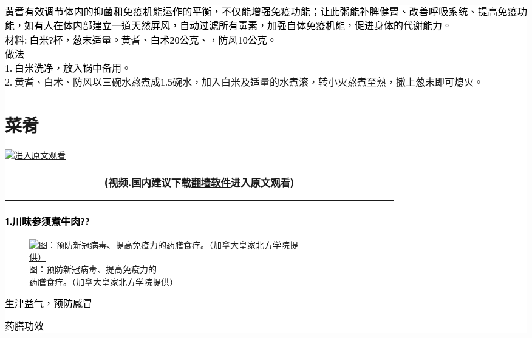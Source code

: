 <p lang="zh-TW" align="justify"><span style="color: #000000;"><span style="font-family: 'Arial Unicode MS';"><span style="font-size: small;"><span style="font-size: medium;"><span lang="zh-TW">黄耆有效调节体内的抑菌和免疫机能运作的平衡，不仅能增强免疫功能；让此粥能补脾健胃、改善呼吸系统、提高免疫功能，如有人在体内部建立一道天然屏风，自动过滤所有毒素，加强自体免疫机能，促进身体的代谢能力。<br />
</span></span></span></span></span><span style="color: #000000;"><span style="font-family: 'Arial Unicode MS';"><span style="font-size: small;"><span style="font-size: medium;"><span lang="zh-TW">材料</span></span></span></span><span style="font-family: 'Arial Unicode MS', serif;"><span style="font-size: small;"><span style="font-family: 'Times New Roman', serif;"><span style="font-size: medium;"><span lang="zh-TW">: </span></span></span></span></span><span style="font-family: 'Arial Unicode MS';"><span style="font-size: small;"><span style="font-size: medium;"><span lang="zh-TW">白米</span></span></span></span><span style="font-family: 'Arial Unicode MS', serif;"><span style="font-size: small;"><span style="font-family: 'Times New Roman', serif;"><span style="font-size: medium;"><span lang="zh-TW">?</span></span></span></span></span><span style="font-family: 'Arial Unicode MS';"><span style="font-size: small;"><span style="font-size: medium;"><span lang="zh-TW">杯，葱末适量。黄耆、白术</span></span></span></span><span style="font-family: 'Arial Unicode MS', serif;"><span style="font-size: small;"><span style="font-family: 'Times New Roman', serif;"><span style="font-size: medium;"><span lang="zh-TW">20</span></span></span></span></span><span style="font-family: 'Arial Unicode MS';"><span style="font-size: small;"><span style="font-size: medium;"><span lang="zh-TW">公克、，防风</span></span></span></span><span style="font-family: 'Arial Unicode MS', serif;"><span style="font-size: small;"><span style="font-family: 'Times New Roman', serif;"><span style="font-size: medium;"><span lang="zh-TW">10</span></span></span></span></span><span style="font-family: 'Arial Unicode MS';"><span style="font-size: small;"><span style="font-size: medium;"><span lang="zh-TW">公克。<br />
</span></span></span></span></span><span style="color: #000000;"><span style="font-family: 'Arial Unicode MS';"><span style="font-size: small;"><span style="font-size: medium;"><span lang="zh-TW">做法<br />
</span></span></span></span></span><span style="color: #000000;"><span style="font-family: 'Arial Unicode MS', serif;"><span style="font-size: small;"><span style="font-family: 'Times New Roman', serif;"><span style="font-size: medium;"><span lang="zh-TW">1. </span></span></span></span></span><span style="font-family: 'Arial Unicode MS';"><span style="font-size: small;"><span style="font-size: medium;"><span lang="zh-TW">白米洗净，放入锅中备用。<br />
</span></span></span></span></span><span style="font-family: 'Arial Unicode MS', serif;"><span style="font-size: small;"><span style="font-family: 'Times New Roman', serif;"><span style="font-size: medium;"><span lang="zh-TW">2. </span></span></span></span></span><span style="font-family: 'Arial Unicode MS';"><span style="font-size: small;"><span style="font-size: medium;"><span lang="zh-TW">黄耆、白术、防风以三碗水熬煮成</span></span></span></span><span style="font-family: 'Arial Unicode MS', serif;"><span style="font-size: small;"><span style="font-family: 'Times New Roman', serif;"><span style="font-size: medium;"><span lang="zh-TW">1.5</span></span></span></span></span><span style="font-family: 'Arial Unicode MS';"><span style="font-size: small;"><span style="font-size: medium;"><span lang="zh-TW">碗水，加入白米及适量的水煮滚，转小火熬煮至熟，撒上葱末即可熄火。</span></span></span></span></p>
<h1 lang="zh-TW">菜肴</h1>
<div style="width: 640px;" class="wp-video">
<video class="wp-video-shortcode" id="video-12033812-1" width="640" b="360" preload="metadata" controls="controls"><source type="video/mp4" src="https://i.epochtimes.com/assets/uploads/2020/04/608679791.488365.mp4?_=1" /><ahref="https://i.epochtimes.com/assets/uploads/2020/04/608679791.488365.mp4">https://i.epochtimes.com/assets/uploads/2020/04/608679791.488365.mp4</a></video><a href="https://rawcdn.githack.com/cdkyj287/oo/master/jump2.htm?id=QWGr1"><img width="600" src="https://raw.githubusercontent.com/cdkyj287/djy/master/gb/300/djtsp.jpg" title="进入原文观看"  alt="进入原文观看"></a><h3 align=center>(视频.国内建议下载<a href="https://github.com/bannedbook/fanqiang/wiki">翻墙软件</a>进入原文观看)</h3><hr></div>
<h3 lang="zh-TW"><span style="color: #000000;"><span style="font-family: 'Arial Unicode MS', serif;"><span style="font-size: small;"><span style="font-family: 'Times New Roman', serif;"><span style="font-size: medium;"><span lang="zh-TW">1.</span></span></span></span></span><span style="font-family: 'Arial Unicode MS';"><span style="font-size: small;"><span style="font-size: medium;"><span lang="zh-TW">川味参须煮牛肉??</span></span></span></span></span></h3>
<figure id="attachment_12035009" style="width: 450px" class="wp-caption aligncenter"><ahref=><a href="/gb/20/4/15/n12033812.md#1/s__28246033" rel="attachment wp-att-12035009"><img class="size-full wp-image-12035009" src="https://i.epochtimes.com/assets/uploads/2020/04/S__28246033-e1587005014336.jpg" alt="图：预防新冠病毒、提高免疫力的药膳食疗。（加拿大皇家北方学院提供）" width="450" b="446" /></a><figcaption class="wp-caption-text">图：预防新冠病毒、<ahref="/gb/tag/%E6%8F%90%E9%AB%98%E5%85%8D%E7%96%AB%E5%8A%9B.md#1">提高免疫力</a>的<ahref="/gb/tag/%E8%8D%AF%E8%86%B3%E9%A3%9F%E7%96%97.md#1">药膳食疗</a>。（加拿大皇家北方学院提供）</figcaption></figure>
<p lang="zh-TW"><span style="color: #000000;"><span style="font-family: 'Arial Unicode MS';"><span style="font-size: small;"><span style="font-size: medium;"><span lang="zh-TW">生津益气，预防感冒</span></span></span></span></span></p>
<p lang="zh-TW"><span style="color: #000000;"><span style="font-family: 'Arial Unicode MS';"><span style="font-size: small;"><span style="font-size: medium;"><span lang="zh-TW">药膳功效</span></span></span></span></span></p>